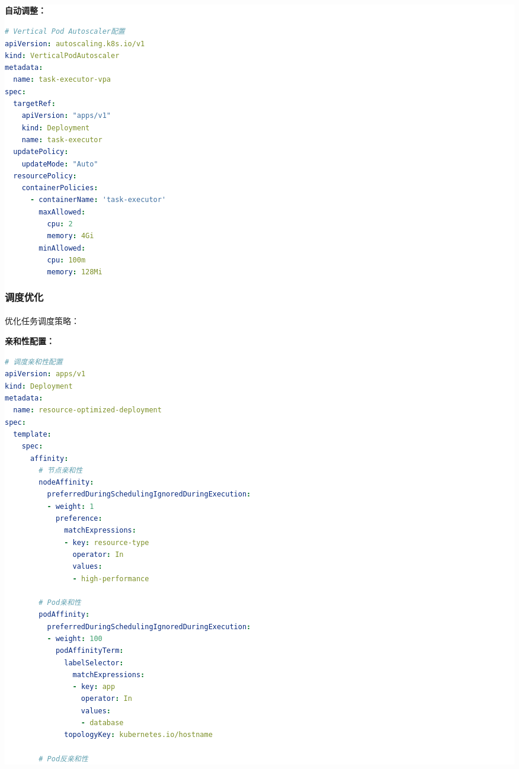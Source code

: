 **自动调整：**
```yaml
# Vertical Pod Autoscaler配置
apiVersion: autoscaling.k8s.io/v1
kind: VerticalPodAutoscaler
metadata:
  name: task-executor-vpa
spec:
  targetRef:
    apiVersion: "apps/v1"
    kind: Deployment
    name: task-executor
  updatePolicy:
    updateMode: "Auto"
  resourcePolicy:
    containerPolicies:
      - containerName: 'task-executor'
        maxAllowed:
          cpu: 2
          memory: 4Gi
        minAllowed:
          cpu: 100m
          memory: 128Mi
```

### 调度优化

优化任务调度策略：

**亲和性配置：**
```yaml
# 调度亲和性配置
apiVersion: apps/v1
kind: Deployment
metadata:
  name: resource-optimized-deployment
spec:
  template:
    spec:
      affinity:
        # 节点亲和性
        nodeAffinity:
          preferredDuringSchedulingIgnoredDuringExecution:
          - weight: 1
            preference:
              matchExpressions:
              - key: resource-type
                operator: In
                values:
                - high-performance
                
        # Pod亲和性
        podAffinity:
          preferredDuringSchedulingIgnoredDuringExecution:
          - weight: 100
            podAffinityTerm:
              labelSelector:
                matchExpressions:
                - key: app
                  operator: In
                  values:
                  - database
              topologyKey: kubernetes.io/hostname
              
        # Pod反亲和性
```